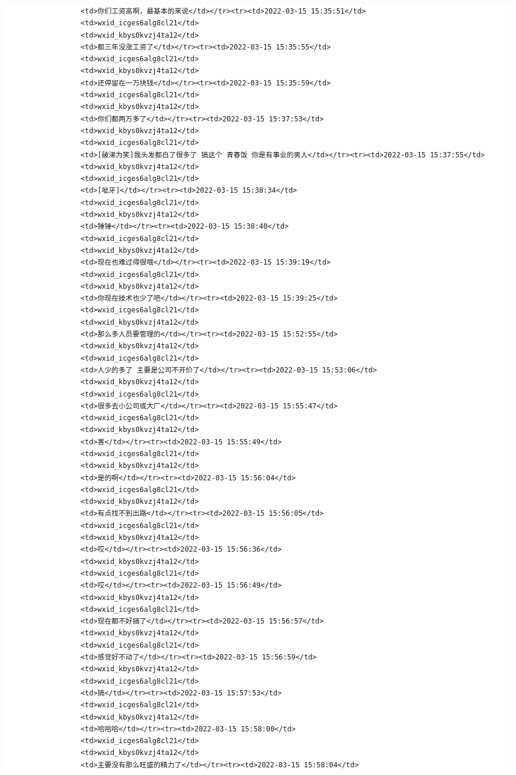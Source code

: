                       <td>你们工资高啊，最基本的来说</td></tr><tr><td>2022-03-15 15:35:51</td>
                      <td>wxid_icges6alg8cl21</td>
                      <td>wxid_kbys0kvzj4ta12</td>
                      <td>都三年没涨工资了</td></tr><tr><td>2022-03-15 15:35:55</td>
                      <td>wxid_icges6alg8cl21</td>
                      <td>wxid_kbys0kvzj4ta12</td>
                      <td>还停留在一万块钱</td></tr><tr><td>2022-03-15 15:35:59</td>
                      <td>wxid_icges6alg8cl21</td>
                      <td>wxid_kbys0kvzj4ta12</td>
                      <td>你们都两万多了</td></tr><tr><td>2022-03-15 15:37:53</td>
                      <td>wxid_kbys0kvzj4ta12</td>
                      <td>wxid_icges6alg8cl21</td>
                      <td>[破涕为笑]我头发都白了很多了 搞这个 青春饭 你是有事业的男人</td></tr><tr><td>2022-03-15 15:37:55</td>
                      <td>wxid_kbys0kvzj4ta12</td>
                      <td>wxid_icges6alg8cl21</td>
                      <td>[呲牙]</td></tr><tr><td>2022-03-15 15:38:34</td>
                      <td>wxid_icges6alg8cl21</td>
                      <td>wxid_kbys0kvzj4ta12</td>
                      <td>锤锤</td></tr><tr><td>2022-03-15 15:38:40</td>
                      <td>wxid_icges6alg8cl21</td>
                      <td>wxid_kbys0kvzj4ta12</td>
                      <td>现在也难过得很哦</td></tr><tr><td>2022-03-15 15:39:19</td>
                      <td>wxid_icges6alg8cl21</td>
                      <td>wxid_kbys0kvzj4ta12</td>
                      <td>你现在技术也少了吧</td></tr><tr><td>2022-03-15 15:39:25</td>
                      <td>wxid_icges6alg8cl21</td>
                      <td>wxid_kbys0kvzj4ta12</td>
                      <td>那么多人员要管理的</td></tr><tr><td>2022-03-15 15:52:55</td>
                      <td>wxid_kbys0kvzj4ta12</td>
                      <td>wxid_icges6alg8cl21</td>
                      <td>人少的多了 主要是公司不开价了</td></tr><tr><td>2022-03-15 15:53:06</td>
                      <td>wxid_kbys0kvzj4ta12</td>
                      <td>wxid_icges6alg8cl21</td>
                      <td>很多去小公司或大厂</td></tr><tr><td>2022-03-15 15:55:47</td>
                      <td>wxid_icges6alg8cl21</td>
                      <td>wxid_kbys0kvzj4ta12</td>
                      <td>害</td></tr><tr><td>2022-03-15 15:55:49</td>
                      <td>wxid_icges6alg8cl21</td>
                      <td>wxid_kbys0kvzj4ta12</td>
                      <td>是的啊</td></tr><tr><td>2022-03-15 15:56:04</td>
                      <td>wxid_icges6alg8cl21</td>
                      <td>wxid_kbys0kvzj4ta12</td>
                      <td>有点找不到出路</td></tr><tr><td>2022-03-15 15:56:05</td>
                      <td>wxid_icges6alg8cl21</td>
                      <td>wxid_kbys0kvzj4ta12</td>
                      <td>哎</td></tr><tr><td>2022-03-15 15:56:36</td>
                      <td>wxid_kbys0kvzj4ta12</td>
                      <td>wxid_icges6alg8cl21</td>
                      <td>哎</td></tr><tr><td>2022-03-15 15:56:49</td>
                      <td>wxid_kbys0kvzj4ta12</td>
                      <td>wxid_icges6alg8cl21</td>
                      <td>现在都不好搞了</td></tr><tr><td>2022-03-15 15:56:57</td>
                      <td>wxid_kbys0kvzj4ta12</td>
                      <td>wxid_icges6alg8cl21</td>
                      <td>感觉好不动了</td></tr><tr><td>2022-03-15 15:56:59</td>
                      <td>wxid_kbys0kvzj4ta12</td>
                      <td>wxid_icges6alg8cl21</td>
                      <td>搞</td></tr><tr><td>2022-03-15 15:57:53</td>
                      <td>wxid_icges6alg8cl21</td>
                      <td>wxid_kbys0kvzj4ta12</td>
                      <td>哈哈哈</td></tr><tr><td>2022-03-15 15:58:00</td>
                      <td>wxid_icges6alg8cl21</td>
                      <td>wxid_kbys0kvzj4ta12</td>
                      <td>主要没有那么旺盛的精力了</td></tr><tr><td>2022-03-15 15:58:04</td>